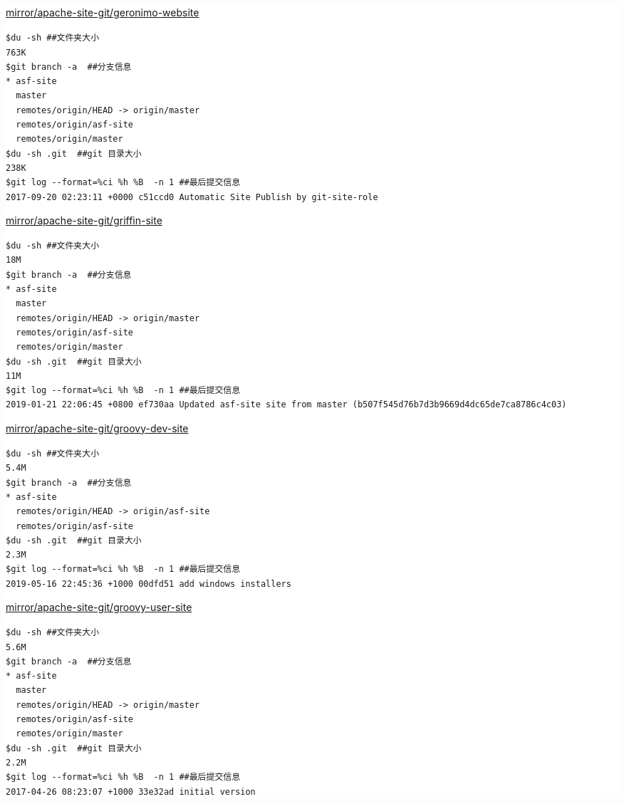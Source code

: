 
[mirror/apache-site-git/geronimo-website](mirror/apache-site-git/geronimo-website)
    
    $du -sh ##文件夹大小 
    763K
    $git branch -a  ##分支信息
    * asf-site
      master
      remotes/origin/HEAD -> origin/master
      remotes/origin/asf-site
      remotes/origin/master
    $du -sh .git  ##git 目录大小 
    238K
    $git log --format=%ci %h %B  -n 1 ##最后提交信息
    2017-09-20 02:23:11 +0000 c51ccd0 Automatic Site Publish by git-site-role
    


[mirror/apache-site-git/griffin-site](mirror/apache-site-git/griffin-site)
    
    $du -sh ##文件夹大小 
    18M
    $git branch -a  ##分支信息
    * asf-site
      master
      remotes/origin/HEAD -> origin/master
      remotes/origin/asf-site
      remotes/origin/master
    $du -sh .git  ##git 目录大小 
    11M
    $git log --format=%ci %h %B  -n 1 ##最后提交信息
    2019-01-21 22:06:45 +0800 ef730aa Updated asf-site site from master (b507f545d76b7d3b9669d4dc65de7ca8786c4c03)
    


[mirror/apache-site-git/groovy-dev-site](mirror/apache-site-git/groovy-dev-site)
    
    $du -sh ##文件夹大小 
    5.4M
    $git branch -a  ##分支信息
    * asf-site
      remotes/origin/HEAD -> origin/asf-site
      remotes/origin/asf-site
    $du -sh .git  ##git 目录大小 
    2.3M
    $git log --format=%ci %h %B  -n 1 ##最后提交信息
    2019-05-16 22:45:36 +1000 00dfd51 add windows installers
    


[mirror/apache-site-git/groovy-user-site](mirror/apache-site-git/groovy-user-site)
    
    $du -sh ##文件夹大小 
    5.6M
    $git branch -a  ##分支信息
    * asf-site
      master
      remotes/origin/HEAD -> origin/master
      remotes/origin/asf-site
      remotes/origin/master
    $du -sh .git  ##git 目录大小 
    2.2M
    $git log --format=%ci %h %B  -n 1 ##最后提交信息
    2017-04-26 08:23:07 +1000 33e32ad initial version
    
